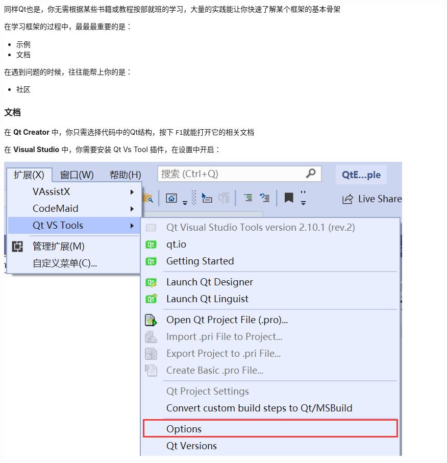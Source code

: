 同样Qt也是，你无需根据某些书籍或教程按部就班的学习，大量的实践能让你快速了解某个框架的基本骨架

在学习框架的过程中，最最最重要的是：

- 示例
- 文档

在遇到问题的时候，往往能帮上你的是：

- 社区

### 文档

在 **Qt Creator** 中，你只需选择代码中的Qt结构，按下 `F1`就能打开它的相关文档

在 **Visual Studio** 中，你需要安装 Qt Vs Tool 插件，在设置中开启：

![image-20230212132401879](Resources/image-20230212132401879.png)
